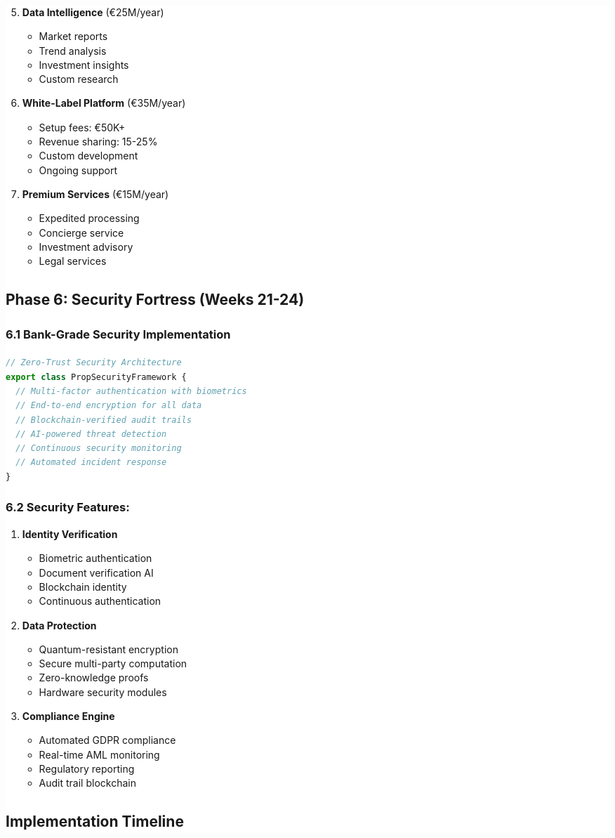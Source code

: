 5. **Data Intelligence** (€25M/year)
   - Market reports
   - Trend analysis
   - Investment insights
   - Custom research

6. **White-Label Platform** (€35M/year)
   - Setup fees: €50K+
   - Revenue sharing: 15-25%
   - Custom development
   - Ongoing support

7. **Premium Services** (€15M/year)
   - Expedited processing
   - Concierge service
   - Investment advisory
   - Legal services

## Phase 6: Security Fortress (Weeks 21-24)

### 6.1 Bank-Grade Security Implementation
```typescript
// Zero-Trust Security Architecture
export class PropSecurityFramework {
  // Multi-factor authentication with biometrics
  // End-to-end encryption for all data
  // Blockchain-verified audit trails
  // AI-powered threat detection
  // Continuous security monitoring
  // Automated incident response
}
```

### 6.2 Security Features:
1. **Identity Verification**
   - Biometric authentication
   - Document verification AI
   - Blockchain identity
   - Continuous authentication

2. **Data Protection**
   - Quantum-resistant encryption
   - Secure multi-party computation
   - Zero-knowledge proofs
   - Hardware security modules

3. **Compliance Engine**
   - Automated GDPR compliance
   - Real-time AML monitoring
   - Regulatory reporting
   - Audit trail blockchain

## Implementation Timeline
